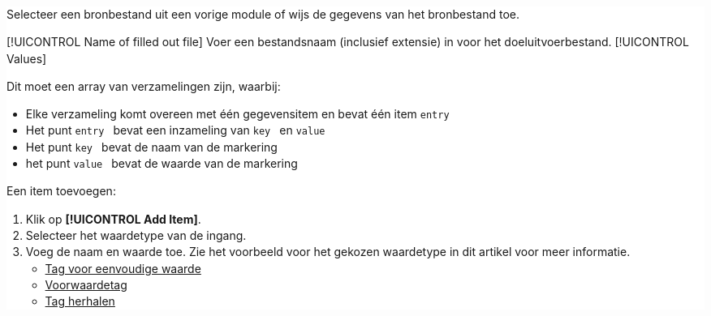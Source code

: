    <td> <p> Selecteer een bronbestand uit een vorige module of wijs de gegevens van het bronbestand toe.</p> </td> 
  </tr> 
  <tr> 
   <td role="rowheader">[!UICONTROL Name of filled out file]</td> 
   <td>Voer een bestandsnaam (inclusief extensie) in voor het doeluitvoerbestand.</td> 
  </tr> 
  <tr> 
   <td role="rowheader">[!UICONTROL Values]</td> 
   <td> <p>Dit moet een array van verzamelingen zijn, waarbij:</p> 
    <ul> 
     <li>Elke verzameling komt overeen met één gegevensitem en bevat één item <code>entry</code></li> 
     <li>Het punt <code>entry </code> bevat een inzameling van <code>key </code> en <code>value</code></li> 
     <li>Het punt <code>key </code> bevat de naam van de markering</li> 
     <li>het punt <code>value </code> bevat de waarde van de markering</li> 
    </ul> 
    <p>Een item toevoegen:</p>
    <ol> 
     <li> Klik op <b>[!UICONTROL Add Item]</b>. </li> 
     <li>Selecteer het waardetype van de ingang.</li> 
     <li>Voeg de naam en waarde toe. Zie het voorbeeld voor het gekozen waardetype in dit artikel voor meer informatie. 
      <ul> 
       <li><a href="#simple-value-tag" class="MCXref xref">Tag voor eenvoudige waarde</a></li> 
       <li><a href="#condition-tag" class="MCXref xref">Voorwaardetag</a></li> 
       <li><a href="#loop-tag" class="MCXref xref">Tag herhalen</a></li> 
      </ul></li> 
    </ol> </td> 
  </tr> 
 </tbody> 
</table>
